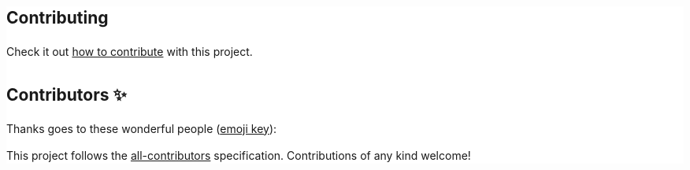 ## Contributing

Check it out [how to contribute](https://github.com/vtex-apps/awesome-io#contributing) with this project.

## Contributors ✨

Thanks goes to these wonderful people ([emoji key](https://allcontributors.org/docs/en/emoji-key)):









This project follows the [all-contributors](https://github.com/all-contributors/all-contributors) specification. Contributions of any kind welcome!
